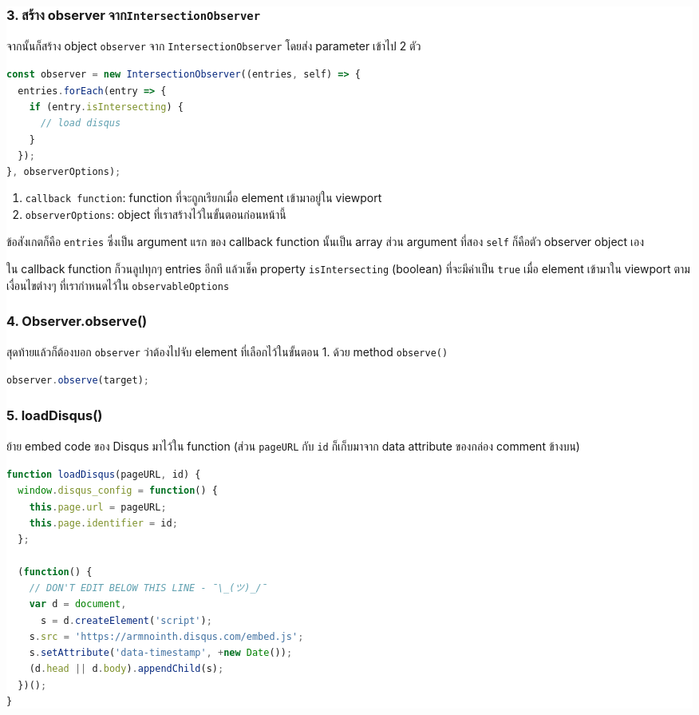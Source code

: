 ### 3. สร้าง observer จาก ​`IntersectionObserver`

จากนั้นก็สร้าง object `observer` จาก `IntersectionObserver` โดยส่ง parameter เข้าไป 2 ตัว

```js
const observer = new IntersectionObserver((entries, self) => {
  entries.forEach(entry => {
    if (entry.isIntersecting) {
      // load disqus
    }
  });
}, observerOptions);
```

1. `callback function`: function ที่จะถูกเรียกเมื่อ element เข้ามาอยู่ใน viewport
2. `observerOptions`: object ที่เราสร้างไว้ในขั้นตอนก่อนหน้านี้

ข้อสังเกตก็คือ `entries` ซึ่งเป็น argument แรก ของ callback function นั้นเป็น array
ส่วน argument ที่สอง `self` ก็คือตัว observer object เอง

ใน callback function ก็วนลูปทุกๆ entries อีกที แล้วเช็ค property `isIntersecting` (boolean)
ที่จะมีค่าเป็น `true` เมื่อ element เข้ามาใน viewport ตามเงื่อนไขต่างๆ ที่เรากำหนดไว้ใน `observableOptions`

### 4. Observer.observe()

สุดท้ายแล้วก็ต้องบอก `observer` ว่าต้องไปจับ element ที่เลือกไว้ในขั้นตอน 1. ด้วย method `observe()`

```js
observer.observe(target);
```

### 5. loadDisqus()

ย้าย embed code ของ Disqus มาไว้ใน function (ส่วน `pageURL` กับ `id` ก็เก็บมาจาก data attribute ของกล่อง comment ข้างบน)

```js
function loadDisqus(pageURL, id) {
  window.disqus_config = function() {
    this.page.url = pageURL;
    this.page.identifier = id;
  };

  (function() {
    // DON'T EDIT BELOW THIS LINE - ¯\_(ツ)_/¯
    var d = document,
      s = d.createElement('script');
    s.src = 'https://armnointh.disqus.com/embed.js';
    s.setAttribute('data-timestamp', +new Date());
    (d.head || d.body).appendChild(s);
  })();
}
```
